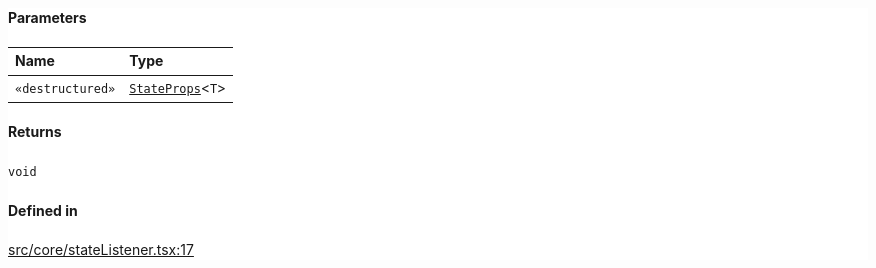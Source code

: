 #### Parameters

| Name | Type |
| :------ | :------ |
| `«destructured»` | [`StateProps`](interfaces/internal_.StateProps.md)<`T`\> |

#### Returns

`void`

#### Defined in

[src/core/stateListener.tsx:17](https://github.com/DalbergDataInsights/react-components/blob/7951db8/src/core/stateListener.tsx#L17)
